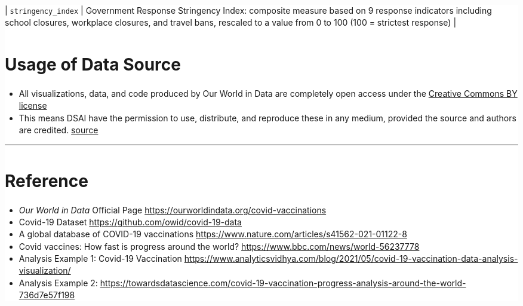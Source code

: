 | `stringency_index` | Government Response Stringency Index: composite measure based on 9 response indicators including school closures, workplace closures, and travel bans, rescaled to a value from 0 to 100 (100 = strictest response) |
                                                              



# Usage of Data Source
- All visualizations, data, and code produced by Our World in Data are completely open access under the [Creative Commons BY license](https://creativecommons.org/licenses/by/4.0/) 
- This means DSAI have the permission to use, distribute, and reproduce these in any medium, provided the source and authors are credited. [source](https://ourworldindata.org/faqs#how-is-your-work-copyrighted)

---
# Reference
- *Our World in Data* Official Page https://ourworldindata.org/covid-vaccinations
- Covid-19 Dataset https://github.com/owid/covid-19-data
- A global database of COVID-19 vaccinations https://www.nature.com/articles/s41562-021-01122-8
- Covid vaccines: How fast is progress around the world? https://www.bbc.com/news/world-56237778
- Analysis Example 1: Covid-19 Vaccination https://www.analyticsvidhya.com/blog/2021/05/covid-19-vaccination-data-analysis-visualization/
- Analysis Example 2: https://towardsdatascience.com/covid-19-vaccination-progress-analysis-around-the-world-736d7e57f198